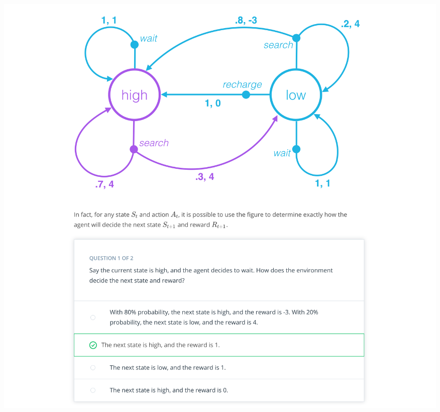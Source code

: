 <p align="center">
<img src="img/quiz-mdp3.png" alt="drawing" width="600"/>
</p>

<p align="center">
<img src="img/quiz-mdp4.png" alt="drawing" width="600"/>
</p>
